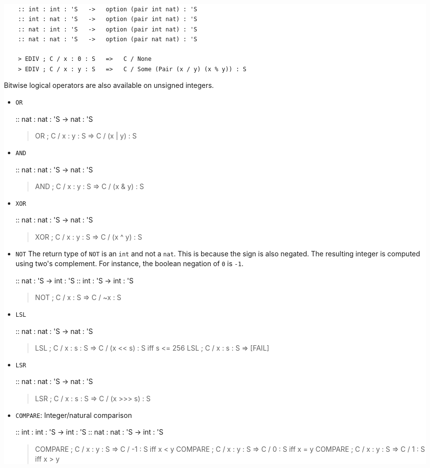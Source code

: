         :: int : int : 'S   ->   option (pair int nat) : 'S
        :: int : nat : 'S   ->   option (pair int nat) : 'S
        :: nat : int : 'S   ->   option (pair int nat) : 'S
        :: nat : nat : 'S   ->   option (pair nat nat) : 'S

        > EDIV ; C / x : 0 : S   =>   C / None
        > EDIV ; C / x : y : S   =>   C / Some (Pair (x / y) (x % y)) : S

Bitwise logical operators are also available on unsigned integers.

   * `OR`

        :: nat : nat : 'S   ->   nat : 'S

        > OR ; C / x : y : S   =>   C / (x | y) : S

   * `AND`

        :: nat : nat : 'S   ->   nat : 'S

        > AND ; C / x : y : S   =>   C / (x & y) : S

   * `XOR`

        :: nat : nat : 'S   ->   nat : 'S

        > XOR ; C / x : y : S   =>   C / (x ^ y) : S

   * `NOT`
     The return type of `NOT` is an `int` and not a `nat`.
     This is because the sign is also negated.
     The resulting integer is computed using two's complement.
     For instance, the boolean negation of `0` is `-1`.

        :: nat : 'S   ->   int : 'S
        :: int : 'S   ->   int : 'S

        > NOT ; C / x : S   =>   C / ~x : S

   * `LSL`

        :: nat : nat : 'S   ->   nat : 'S

        > LSL ; C / x : s : S   =>   C / (x << s) : S
          iff   s <= 256
        > LSL ; C / x : s : S   =>   [FAIL]

   * `LSR`

        :: nat : nat : 'S   ->   nat : 'S

        > LSR ; C / x : s : S   =>   C / (x >>> s) : S

   * `COMPARE`:
     Integer/natural comparison

        :: int : int : 'S   ->   int : 'S
        :: nat : nat : 'S   ->   int : 'S

        > COMPARE ; C / x : y : S   =>   C / -1 : S  iff x < y
        > COMPARE ; C / x : y : S   =>   C / 0 : S   iff x = y
        > COMPARE ; C / x : y : S   =>   C / 1 : S   iff x > y
